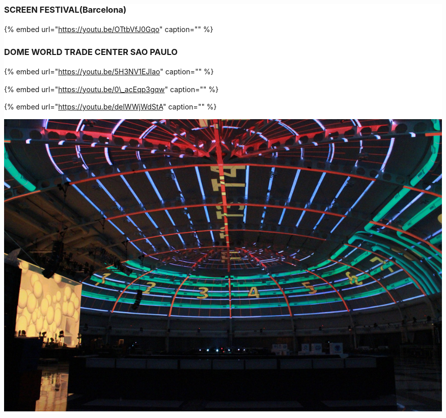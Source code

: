 ### SCREEN FESTIVAL\(Barcelona\)

{% embed url="https://youtu.be/OTtbVfJ0Gqo" caption="" %}

### DOME WORLD TRADE CENTER SAO PAULO

{% embed url="https://youtu.be/5H3NV1EJIao" caption="" %}

{% embed url="https://youtu.be/0\_acEqp3gqw" caption="" %}

{% embed url="https://youtu.be/delWWjWdStA" caption="" %}

![](../../../.gitbook/assets/mf-2013-03-br-dome-world-trade-center.jpg)
